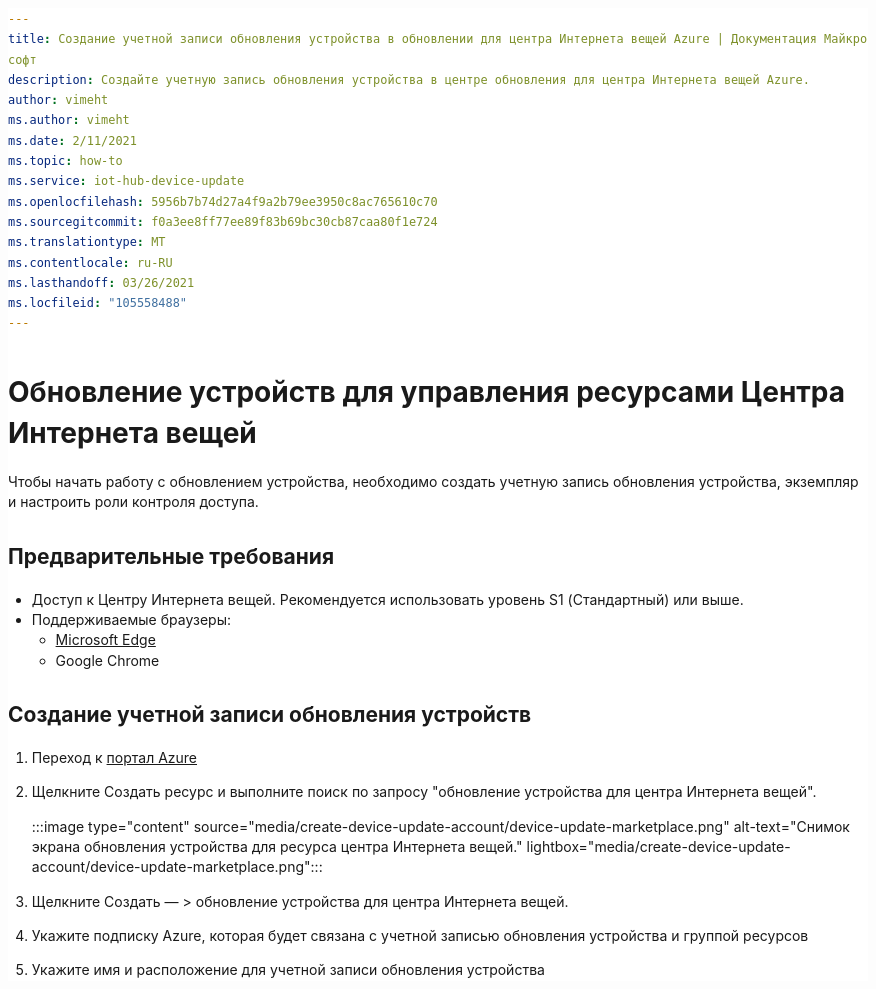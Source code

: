 ```yaml
---
title: Создание учетной записи обновления устройства в обновлении для центра Интернета вещей Azure | Документация Майкрософт
description: Создайте учетную запись обновления устройства в центре обновления для центра Интернета вещей Azure.
author: vimeht
ms.author: vimeht
ms.date: 2/11/2021
ms.topic: how-to
ms.service: iot-hub-device-update
ms.openlocfilehash: 5956b7b74d27a4f9a2b79ee3950c8ac765610c70
ms.sourcegitcommit: f0a3ee8ff77ee89f83b69bc30cb87caa80f1e724
ms.translationtype: MT
ms.contentlocale: ru-RU
ms.lasthandoff: 03/26/2021
ms.locfileid: "105558488"
---
```

# <a name="device-update-for-iot-hub-resource-management"></a>Обновление устройств для управления ресурсами Центра Интернета вещей

Чтобы начать работу с обновлением устройства, необходимо создать учетную запись обновления устройства, экземпляр и настроить роли контроля доступа. 

## <a name="prerequisites"></a>Предварительные требования

* Доступ к Центру Интернета вещей. Рекомендуется использовать уровень S1 (Стандартный) или выше. 
* Поддерживаемые браузеры:
  * [Microsoft Edge](https://www.microsoft.com/edge)
  * Google Chrome

## <a name="create-a-device-update-account"></a>Создание учетной записи обновления устройств

1. Переход к [портал Azure](https://portal.azure.com)

2. Щелкните Создать ресурс и выполните поиск по запросу "обновление устройства для центра Интернета вещей".

   :::image type="content" source="media/create-device-update-account/device-update-marketplace.png" alt-text="Снимок экрана обновления устройства для ресурса центра Интернета вещей." lightbox="media/create-device-update-account/device-update-marketplace.png":::

3. Щелкните Создать — > обновление устройства для центра Интернета вещей.

4. Укажите подписку Azure, которая будет связана с учетной записью обновления устройства и группой ресурсов

5. Укажите имя и расположение для учетной записи обновления устройства
